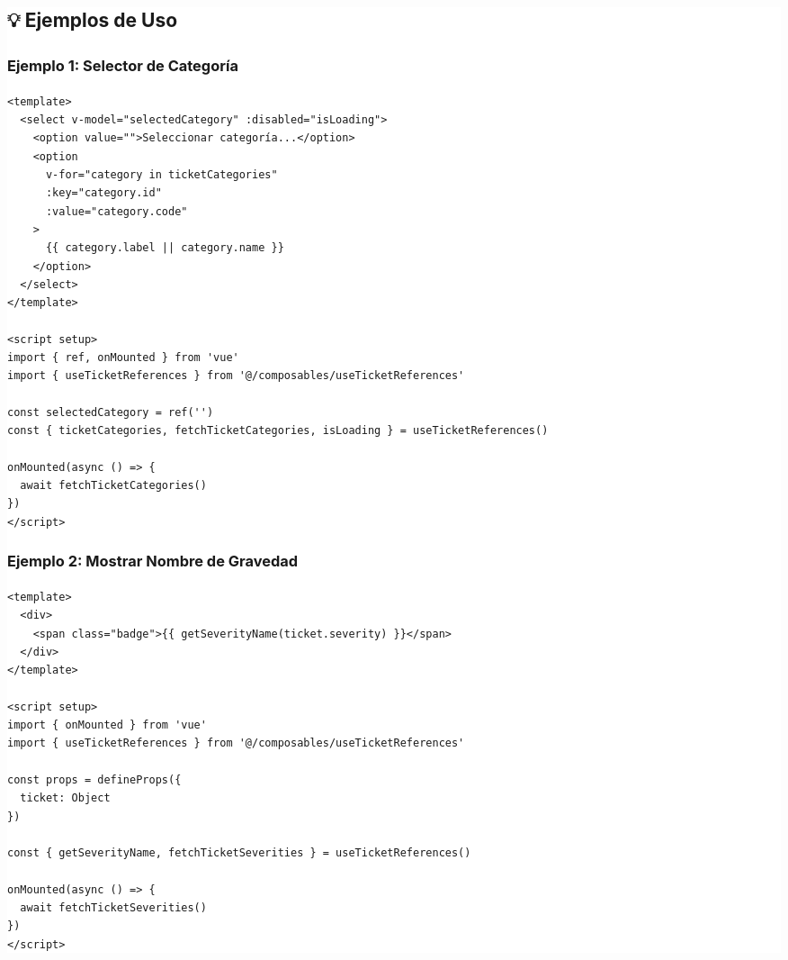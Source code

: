 ## 💡 Ejemplos de Uso

### Ejemplo 1: Selector de Categoría
```vue
<template>
  <select v-model="selectedCategory" :disabled="isLoading">
    <option value="">Seleccionar categoría...</option>
    <option 
      v-for="category in ticketCategories" 
      :key="category.id"
      :value="category.code"
    >
      {{ category.label || category.name }}
    </option>
  </select>
</template>

<script setup>
import { ref, onMounted } from 'vue'
import { useTicketReferences } from '@/composables/useTicketReferences'

const selectedCategory = ref('')
const { ticketCategories, fetchTicketCategories, isLoading } = useTicketReferences()

onMounted(async () => {
  await fetchTicketCategories()
})
</script>
```

### Ejemplo 2: Mostrar Nombre de Gravedad
```vue
<template>
  <div>
    <span class="badge">{{ getSeverityName(ticket.severity) }}</span>
  </div>
</template>

<script setup>
import { onMounted } from 'vue'
import { useTicketReferences } from '@/composables/useTicketReferences'

const props = defineProps({
  ticket: Object
})

const { getSeverityName, fetchTicketSeverities } = useTicketReferences()

onMounted(async () => {
  await fetchTicketSeverities()
})
</script>
```
